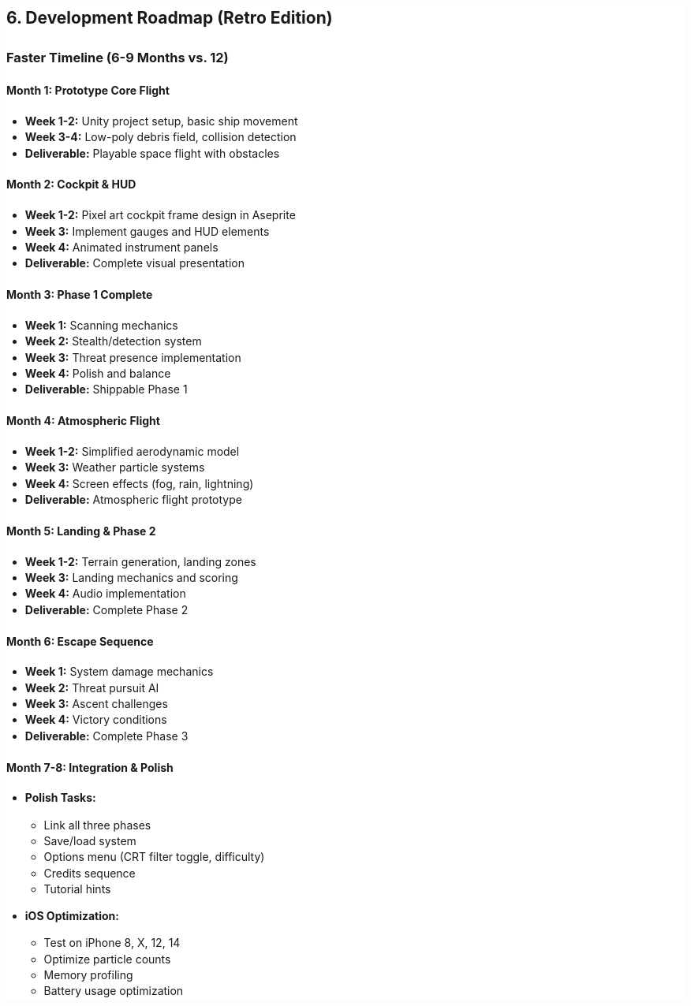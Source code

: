 
## 6. Development Roadmap (Retro Edition)

### Faster Timeline (6-9 Months vs. 12)

#### Month 1: Prototype Core Flight
- **Week 1-2:** Unity project setup, basic ship movement
- **Week 3-4:** Low-poly debris field, collision detection
- **Deliverable:** Playable space flight with obstacles

#### Month 2: Cockpit & HUD
- **Week 1-2:** Pixel art cockpit frame design in Aseprite
- **Week 3:** Implement gauges and HUD elements
- **Week 4:** Animated instrument panels
- **Deliverable:** Complete visual presentation

#### Month 3: Phase 1 Complete
- **Week 1:** Scanning mechanics
- **Week 2:** Stealth/detection system
- **Week 3:** Threat presence implementation
- **Week 4:** Polish and balance
- **Deliverable:** Shippable Phase 1

#### Month 4: Atmospheric Flight
- **Week 1-2:** Simplified aerodynamic model
- **Week 3:** Weather particle systems
- **Week 4:** Screen effects (fog, rain, lightning)
- **Deliverable:** Atmospheric flight prototype

#### Month 5: Landing & Phase 2
- **Week 1-2:** Terrain generation, landing zones
- **Week 3:** Landing mechanics and scoring
- **Week 4:** Audio implementation
- **Deliverable:** Complete Phase 2

#### Month 6: Escape Sequence
- **Week 1:** System damage mechanics
- **Week 2:** Threat pursuit AI
- **Week 3:** Ascent challenges
- **Week 4:** Victory conditions
- **Deliverable:** Complete Phase 3

#### Month 7-8: Integration & Polish
- **Polish Tasks:**
  - Link all three phases
  - Save/load system
  - Options menu (CRT filter toggle, difficulty)
  - Credits sequence
  - Tutorial hints

- **iOS Optimization:**
  - Test on iPhone 8, X, 12, 14
  - Optimize particle counts
  - Memory profiling
  - Battery usage optimization
